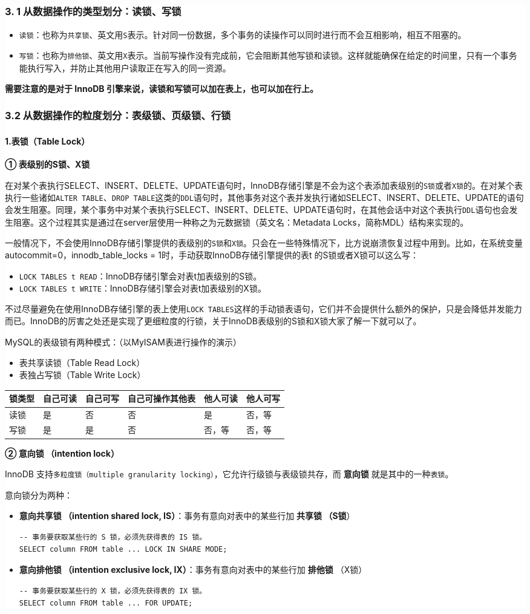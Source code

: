 


### 3. 1 从数据操作的类型划分：读锁、写锁

- `读锁`：也称为`共享锁`、英文用`S`表示。针对同一份数据，多个事务的读操作可以同时进行而不会互相影响，相互不阻塞的。

- `写锁`：也称为`排他锁`、英文用`X`表示。当前写操作没有完成前，它会阻断其他写锁和读锁。这样就能确保在给定的时间里，只有一个事务能执行写入，并防止其他用户读取正在写入的同一资源。

**需要注意的是对于 InnoDB 引擎来说，读锁和写锁可以加在表上，也可以加在行上。**

### 3.2 从数据操作的粒度划分：表级锁、页级锁、行锁

#### 1.表锁（Table Lock）

**① 表级别的S锁、X锁**

在对某个表执行SELECT、INSERT、DELETE、UPDATE语句时，InnoDB存储引擎是不会为这个表添加表级别的`S锁`或者`X锁`的。在对某个表执行一些诸如`ALTER TABLE`、`DROP TABLE`这类的`DDL`语句时，其他事务对这个表并发执行诸如SELECT、INSERT、DELETE、UPDATE的语句会发生阻塞。同理，某个事务中对某个表执行SELECT、INSERT、DELETE、UPDATE语句时，在其他会话中对这个表执行`DDL`语句也会发生阻塞。这个过程其实是通过在server层使用一种称之为元数据锁（英文名：Metadata Locks，简称MDL）结构来实现的。

一般情况下，不会使用InnoDB存储引擎提供的表级别的`S锁`和`X锁`。只会在一些特殊情况下，比方说崩溃恢复过程中用到。比如，在系统变量autocommit=0，innodb_table_locks = 1时，手动获取InnoDB存储引擎提供的表t 的S锁或者X锁可以这么写：

- `LOCK TABLES t READ`：InnoDB存储引擎会对表t加表级别的S锁。
- `LOCK TABLES t WRITE`：InnoDB存储引擎会对表t加表级别的X锁。

不过尽量避免在使用InnoDB存储引擎的表上使用`LOCK TABLES`这样的手动锁表语句，它们并不会提供什么额外的保护，只是会降低并发能力而已。InnoDB的厉害之处还是实现了更细粒度的行锁，关于InnoDB表级别的S锁和X锁大家了解一下就可以了。

MySQL的表级锁有两种模式：（以MyISAM表进行操作的演示）

- 表共享读锁（Table Read Lock）
- 表独占写锁（Table Write Lock）

| 锁类型 | 自己可读 | 自己可写 | 自己可操作其他表 | 他人可读 | 他人可写 |
| ------ | -------- | -------- | ---------------- | -------- | -------- |
| 读锁   | 是       | 否       | 否               | 是       | 否，等   |
| 写锁   | 是       | 是       | 否               | 否，等   | 否，等   |



**② 意向锁 （intention lock）**

InnoDB 支持`多粒度锁（multiple granularity locking）`，它允许行级锁与表级锁共存，而 **意向锁** 就是其中的一种`表锁`。

意向锁分为两种：

- **意向共享锁 （intention shared lock, IS）**：事务有意向对表中的某些行加 **共享锁 （S锁**）

  ```mysql
  -- 事务要获取某些行的 S 锁，必须先获得表的 IS 锁。
  SELECT column FROM table ... LOCK IN SHARE MODE;
  ```

  

- **意向排他锁 （intention exclusive lock, IX）**：事务有意向对表中的某些行加 **排他锁** （X锁）

  ```mysql
  -- 事务要获取某些行的 X 锁，必须先获得表的 IX 锁。
  SELECT column FROM table ... FOR UPDATE;
  ```
